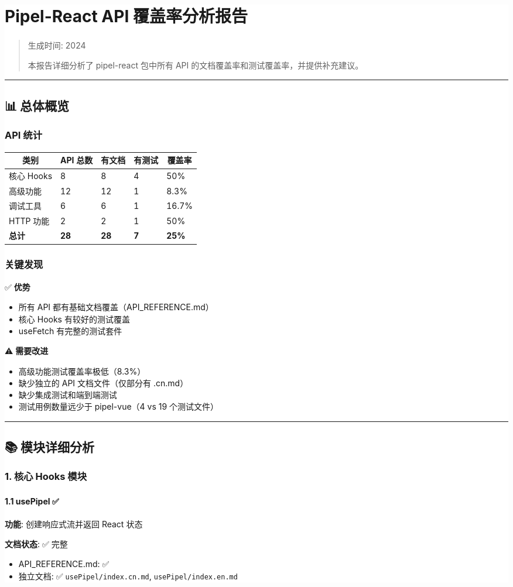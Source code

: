 # Pipel-React API 覆盖率分析报告

> 生成时间: 2024
>
> 本报告详细分析了 pipel-react 包中所有 API 的文档覆盖率和测试覆盖率，并提供补充建议。

---

## 📊 总体概览

### API 统计

| 类别       | API 总数 | 有文档 | 有测试 | 覆盖率  |
| ---------- | -------- | ------ | ------ | ------- |
| 核心 Hooks | 8        | 8      | 4      | 50%     |
| 高级功能   | 12       | 12     | 1      | 8.3%    |
| 调试工具   | 6        | 6      | 1      | 16.7%   |
| HTTP 功能  | 2        | 2      | 1      | 50%     |
| **总计**   | **28**   | **28** | **7**  | **25%** |

### 关键发现

✅ **优势**

- 所有 API 都有基础文档覆盖（API_REFERENCE.md）
- 核心 Hooks 有较好的测试覆盖
- useFetch 有完整的测试套件

⚠️ **需要改进**

- 高级功能测试覆盖率极低（8.3%）
- 缺少独立的 API 文档文件（仅部分有 .cn.md）
- 缺少集成测试和端到端测试
- 测试用例数量远少于 pipel-vue（4 vs 19 个测试文件）

---

## 📚 模块详细分析

### 1. 核心 Hooks 模块

#### 1.1 usePipel ✅

**功能**: 创建响应式流并返回 React 状态

**文档状态**: ✅ 完整

- API_REFERENCE.md: ✅
- 独立文档: ✅ `usePipel/index.cn.md`, `usePipel/index.en.md`
